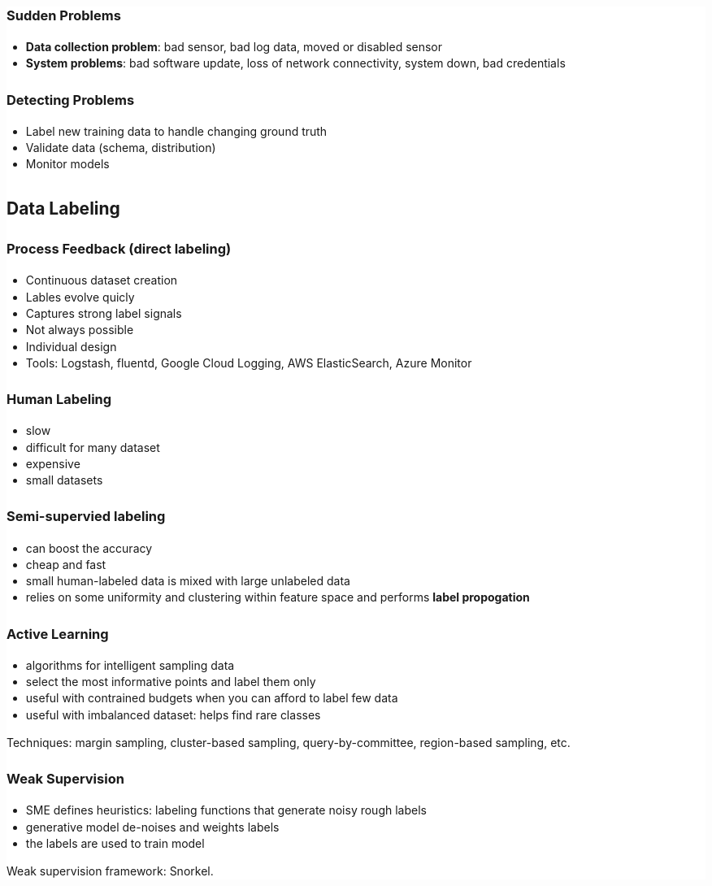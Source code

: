 ### Sudden Problems

- **Data collection problem**: bad sensor, bad log data, moved or disabled sensor
- **System problems**: bad software update, loss of network connectivity, system down, bad credentials

### Detecting Problems

- Label new training data to handle changing ground truth
- Validate data (schema, distribution)
- Monitor models

## Data Labeling

### Process Feedback (direct labeling)
- Continuous dataset creation
- Lables evolve quicly
- Captures strong label signals
- Not always possible
- Individual design
- Tools: Logstash, fluentd, Google Cloud Logging, AWS ElasticSearch, Azure Monitor

### Human Labeling
- slow
- difficult for many dataset
- expensive
- small datasets

### Semi-supervied labeling
- can boost the accuracy
- cheap and fast
- small human-labeled data is mixed with large unlabeled data 
- relies on some uniformity and clustering within feature space and performs **label propogation**

### Active Learning
- algorithms for intelligent sampling data
- select the most informative points and label them only
- useful with contrained budgets when you can afford to label few data
- useful with imbalanced dataset: helps find rare classes

Techniques: margin sampling, cluster-based sampling, query-by-committee, region-based sampling, etc.

### Weak Supervision
- SME defines heuristics: labeling functions that generate noisy rough labels
- generative model de-noises and weights labels
- the labels are used to train model

Weak supervision framework: Snorkel.
